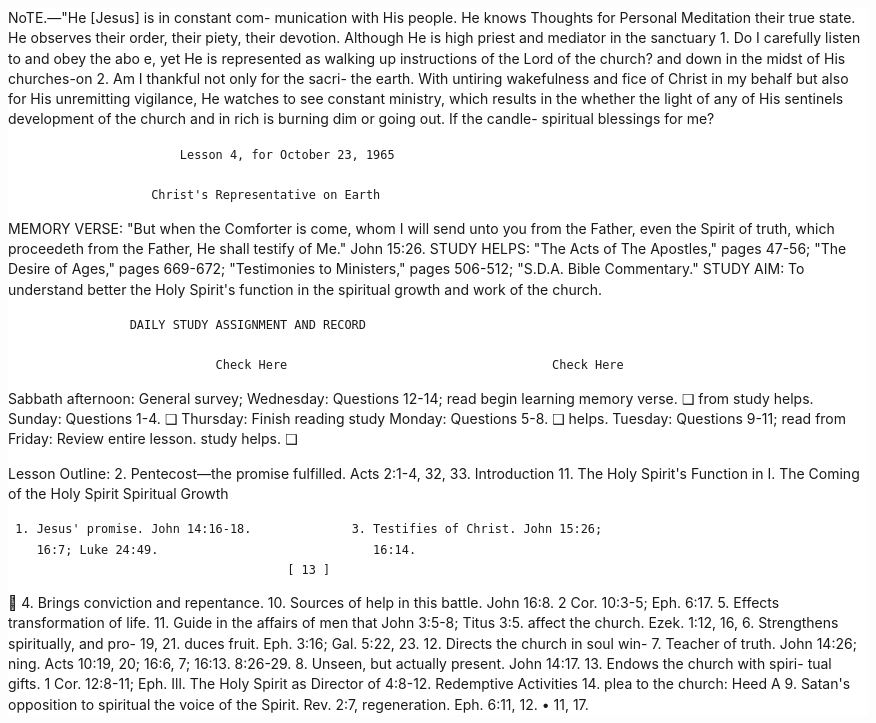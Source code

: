    NoTE.—"He [Jesus] is in constant com-
munication with His people. He knows           Thoughts for Personal Meditation
their true state. He observes their order,
their piety, their devotion. Although He
is high priest and mediator in the sanctuary      1. Do I carefully listen to and obey the
abo e, yet He is represented as walking up     instructions of the Lord of the church?
and down in the midst of His churches-on          2. Am I thankful not only for the sacri-
the earth. With untiring wakefulness and       fice of Christ in my behalf but also for His
unremitting vigilance, He watches to see       constant ministry, which results in the
whether the light of any of His sentinels      development of the church and in rich
is burning dim or going out. If the candle-    spiritual blessings for me?



                            Lesson 4, for October 23, 1965

                        Christ's Representative on Earth

MEMORY VERSE: "But when the Comforter is come, whom I will send unto you
   from the Father, even the Spirit of truth, which proceedeth from the Father,
   He shall testify of Me." John 15:26.
STUDY HELPS: "The Acts of The Apostles," pages 47-56; "The Desire of Ages,"
   pages 669-672; "Testimonies to Ministers," pages 506-512; "S.D.A. Bible
   Commentary."
STUDY AIM: To understand better the Holy Spirit's function in the spiritual
   growth and work of the church.

                     DAILY STUDY ASSIGNMENT AND RECORD

                                 Check Here                                     Check Here
Sabbath afternoon: General survey;             Wednesday: Questions 12-14; read
    begin learning memory verse. ❑                  from study helps.
Sunday: Questions 1-4.             ❑           Thursday: Finish reading study
Monday: Questions 5-8.             ❑                helps.
Tuesday: Questions 9-11; read from             Friday: Review entire lesson.
    study helps.                   ❑



Lesson Outline:                                     2. Pentecost—the promise fulfilled.
                                                       Acts 2:1-4, 32, 33.
Introduction
                                                11. The Holy Spirit's Function in
I. The Coming of the Holy Spirit                     Spiritual Growth

     1. Jesus' promise. John 14:16-18.              3. Testifies of Christ. John 15:26;
        16:7; Luke 24:49.                              16:14.
                                           [ 13 ]
     4. Brings conviction and repentance.           10. Sources of help in this battle.
        John 16:8.                                      2 Cor. 10:3-5; Eph. 6:17.
     5. Effects transformation of life.             11. Guide in the affairs of men that
        John 3:5-8; Titus 3:5.                          affect the church. Ezek. 1:12, 16,
     6. Strengthens spiritually, and pro-               19, 21.
        duces fruit. Eph. 3:16; Gal.
        5:22, 23.                                   12. Directs the church in soul win-
     7. Teacher of truth. John 14:26;                   ning. Acts 10:19, 20; 16:6, 7;
        16:13.                                          8:26-29.
     8. Unseen, but actually present.
        John 14:17.                                 13. Endows the church with spiri-
                                                        tual gifts. 1 Cor. 12:8-11; Eph.
Ill. The Holy Spirit as Director of                     4:8-12.
      Redemptive Activities                         14. plea to the church: Heed
                                                        A
     9. Satan's opposition to spiritual                 the voice of the Spirit. Rev. 2:7,
        regeneration. Eph. 6:11, 12. •                  11, 17.

